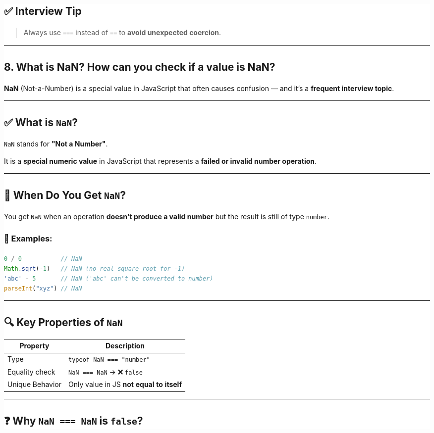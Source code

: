 
## ✅ Interview Tip

> Always use `===` instead of `==` to **avoid unexpected coercion**.

---

## 8. What is NaN? How can you check if a value is NaN?

**NaN** (Not-a-Number) is a special value in JavaScript that often causes confusion — and it’s a **frequent interview topic**.

---

## ✅ What is `NaN`?

`NaN` stands for **"Not a Number"**.

It is a **special numeric value** in JavaScript that represents a **failed or invalid number operation**.

---

## 🔸 When Do You Get `NaN`?

You get `NaN` when an operation **doesn't produce a valid number** but the result is still of type `number`.

### 🔹 Examples:

```javascript
0 / 0           // NaN
Math.sqrt(-1)   // NaN (no real square root for -1)
'abc' - 5       // NaN ('abc' can't be converted to number)
parseInt("xyz") // NaN
```

---

## 🔍 Key Properties of `NaN`

| Property        | Description                              |
| --------------- | ---------------------------------------- |
| Type            | `typeof NaN === "number"`                |
| Equality check  | `NaN === NaN` → ❌ `false`                |
| Unique Behavior | Only value in JS **not equal to itself** |

---

## ❓ Why `NaN === NaN` is `false`?
